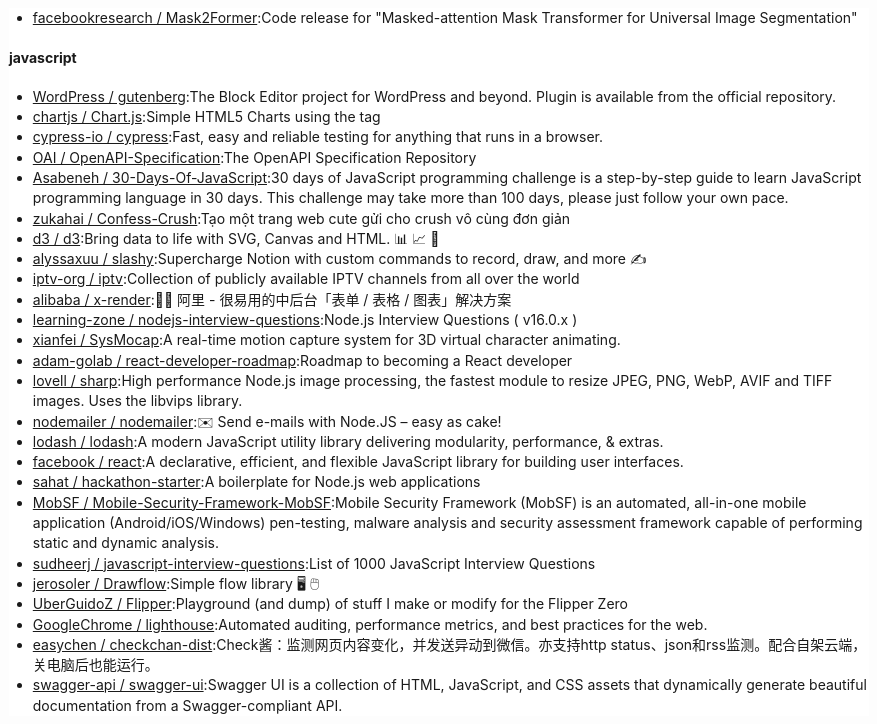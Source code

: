* [facebookresearch / Mask2Former](https://github.com/facebookresearch/Mask2Former):Code release for "Masked-attention Mask Transformer for Universal Image Segmentation"

#### javascript
* [WordPress / gutenberg](https://github.com/WordPress/gutenberg):The Block Editor project for WordPress and beyond. Plugin is available from the official repository.
* [chartjs / Chart.js](https://github.com/chartjs/Chart.js):Simple HTML5 Charts using the <canvas> tag
* [cypress-io / cypress](https://github.com/cypress-io/cypress):Fast, easy and reliable testing for anything that runs in a browser.
* [OAI / OpenAPI-Specification](https://github.com/OAI/OpenAPI-Specification):The OpenAPI Specification Repository
* [Asabeneh / 30-Days-Of-JavaScript](https://github.com/Asabeneh/30-Days-Of-JavaScript):30 days of JavaScript programming challenge is a step-by-step guide to learn JavaScript programming language in 30 days. This challenge may take more than 100 days, please just follow your own pace.
* [zukahai / Confess-Crush](https://github.com/zukahai/Confess-Crush):Tạo một trang web cute gửi cho crush vô cùng đơn giản
* [d3 / d3](https://github.com/d3/d3):Bring data to life with SVG, Canvas and HTML.
📊
📈
🎉
* [alyssaxuu / slashy](https://github.com/alyssaxuu/slashy):Supercharge Notion with custom commands to record, draw, and more
✍️
* [iptv-org / iptv](https://github.com/iptv-org/iptv):Collection of publicly available IPTV channels from all over the world
* [alibaba / x-render](https://github.com/alibaba/x-render):🚴‍♀️
阿里 - 很易用的中后台「表单 / 表格 / 图表」解决方案
* [learning-zone / nodejs-interview-questions](https://github.com/learning-zone/nodejs-interview-questions):Node.js Interview Questions ( v16.0.x )
* [xianfei / SysMocap](https://github.com/xianfei/SysMocap):A real-time motion capture system for 3D virtual character animating.
* [adam-golab / react-developer-roadmap](https://github.com/adam-golab/react-developer-roadmap):Roadmap to becoming a React developer
* [lovell / sharp](https://github.com/lovell/sharp):High performance Node.js image processing, the fastest module to resize JPEG, PNG, WebP, AVIF and TIFF images. Uses the libvips library.
* [nodemailer / nodemailer](https://github.com/nodemailer/nodemailer):✉️
Send e-mails with Node.JS – easy as cake!
* [lodash / lodash](https://github.com/lodash/lodash):A modern JavaScript utility library delivering modularity, performance, & extras.
* [facebook / react](https://github.com/facebook/react):A declarative, efficient, and flexible JavaScript library for building user interfaces.
* [sahat / hackathon-starter](https://github.com/sahat/hackathon-starter):A boilerplate for Node.js web applications
* [MobSF / Mobile-Security-Framework-MobSF](https://github.com/MobSF/Mobile-Security-Framework-MobSF):Mobile Security Framework (MobSF) is an automated, all-in-one mobile application (Android/iOS/Windows) pen-testing, malware analysis and security assessment framework capable of performing static and dynamic analysis.
* [sudheerj / javascript-interview-questions](https://github.com/sudheerj/javascript-interview-questions):List of 1000 JavaScript Interview Questions
* [jerosoler / Drawflow](https://github.com/jerosoler/Drawflow):Simple flow library
🖥️
🖱️
* [UberGuidoZ / Flipper](https://github.com/UberGuidoZ/Flipper):Playground (and dump) of stuff I make or modify for the Flipper Zero
* [GoogleChrome / lighthouse](https://github.com/GoogleChrome/lighthouse):Automated auditing, performance metrics, and best practices for the web.
* [easychen / checkchan-dist](https://github.com/easychen/checkchan-dist):Check酱：监测网页内容变化，并发送异动到微信。亦支持http status、json和rss监测。配合自架云端，关电脑后也能运行。
* [swagger-api / swagger-ui](https://github.com/swagger-api/swagger-ui):Swagger UI is a collection of HTML, JavaScript, and CSS assets that dynamically generate beautiful documentation from a Swagger-compliant API.
